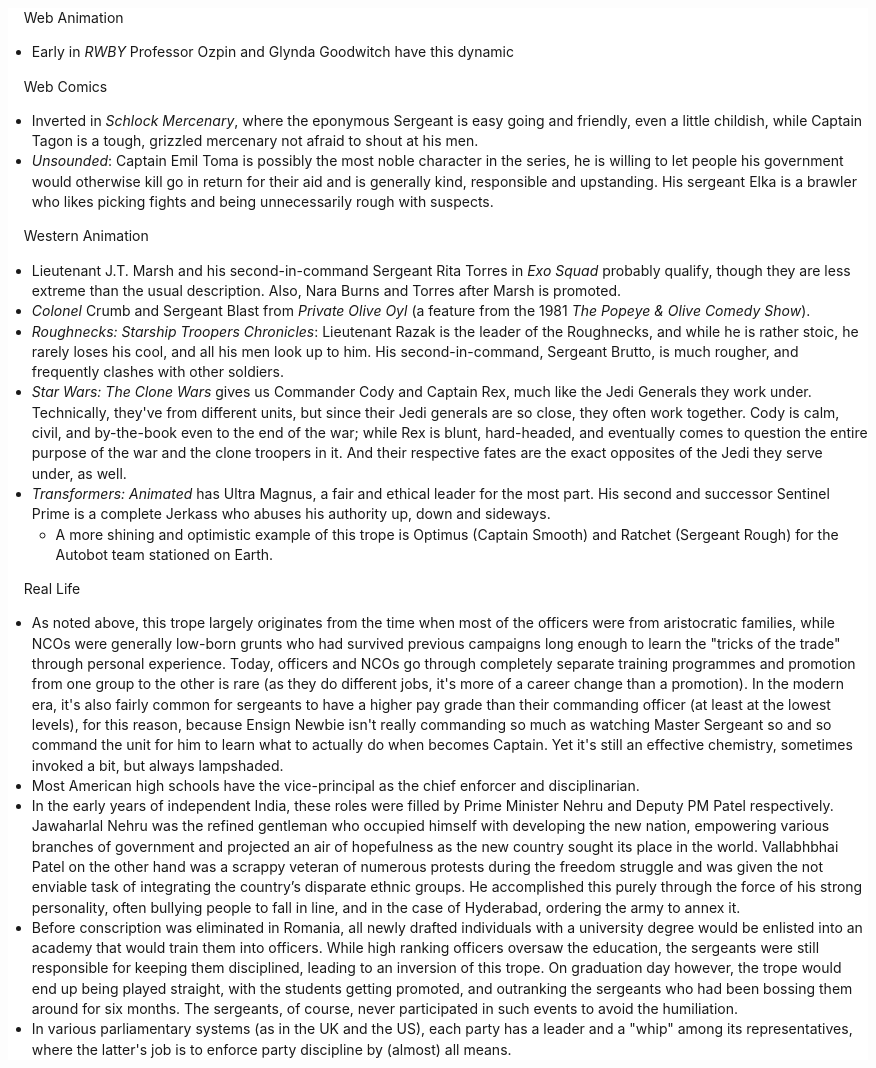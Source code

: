     Web Animation 

-   Early in _RWBY_ Professor Ozpin and Glynda Goodwitch have this dynamic

    Web Comics 

-   Inverted in _Schlock Mercenary_, where the eponymous Sergeant is easy going and friendly, even a little childish, while Captain Tagon is a tough, grizzled mercenary not afraid to shout at his men.
-   _Unsounded_: Captain Emil Toma is possibly the most noble character in the series, he is willing to let people his government would otherwise kill go in return for their aid and is generally kind, responsible and upstanding. His sergeant Elka is a brawler who likes picking fights and being unnecessarily rough with suspects.

    Western Animation 

-   Lieutenant J.T. Marsh and his second-in-command Sergeant Rita Torres in _Exo Squad_ probably qualify, though they are less extreme than the usual description. Also, Nara Burns and Torres after Marsh is promoted.
-   _Colonel_ Crumb and Sergeant Blast from _Private Olive Oyl_ (a feature from the 1981 _The Popeye & Olive Comedy Show_).
-   _Roughnecks: Starship Troopers Chronicles_: Lieutenant Razak is the leader of the Roughnecks, and while he is rather stoic, he rarely loses his cool, and all his men look up to him. His second-in-command, Sergeant Brutto, is much rougher, and frequently clashes with other soldiers.
-   _Star Wars: The Clone Wars_ gives us Commander Cody and Captain Rex, much like the Jedi Generals they work under. Technically, they've from different units, but since their Jedi generals are so close, they often work together. Cody is calm, civil, and by-the-book even to the end of the war; while Rex is blunt, hard-headed, and eventually comes to question the entire purpose of the war and the clone troopers in it. And their respective fates are the exact opposites of the Jedi they serve under, as well.
-   _Transformers: Animated_ has Ultra Magnus, a fair and ethical leader for the most part. His second and successor Sentinel Prime is a complete Jerkass who abuses his authority up, down and sideways.
    -   A more shining and optimistic example of this trope is Optimus (Captain Smooth) and Ratchet (Sergeant Rough) for the Autobot team stationed on Earth.

    Real Life 

-   As noted above, this trope largely originates from the time when most of the officers were from aristocratic families, while NCOs were generally low-born grunts who had survived previous campaigns long enough to learn the "tricks of the trade" through personal experience. Today, officers and NCOs go through completely separate training programmes and promotion from one group to the other is rare (as they do different jobs, it's more of a career change than a promotion). In the modern era, it's also fairly common for sergeants to have a higher pay grade than their commanding officer (at least at the lowest levels), for this reason, because Ensign Newbie isn't really commanding so much as watching Master Sergeant so and so command the unit for him to learn what to actually do when becomes Captain. Yet it's still an effective chemistry, sometimes invoked a bit, but always lampshaded.
-   Most American high schools have the vice-principal as the chief enforcer and disciplinarian.
-   In the early years of independent India, these roles were filled by Prime Minister Nehru and Deputy PM Patel respectively. Jawaharlal Nehru was the refined gentleman who occupied himself with developing the new nation, empowering various branches of government and projected an air of hopefulness as the new country sought its place in the world. Vallabhbhai Patel on the other hand was a scrappy veteran of numerous protests during the freedom struggle and was given the not enviable task of integrating the country’s disparate ethnic groups. He accomplished this purely through the force of his strong personality, often bullying people to fall in line, and in the case of Hyderabad, ordering the army to annex it.
-   Before conscription was eliminated in Romania, all newly drafted individuals with a university degree would be enlisted into an academy that would train them into officers. While high ranking officers oversaw the education, the sergeants were still responsible for keeping them disciplined, leading to an inversion of this trope. On graduation day however, the trope would end up being played straight, with the students getting promoted, and outranking the sergeants who had been bossing them around for six months. The sergeants, of course, never participated in such events to avoid the humiliation.
-   In various parliamentary systems (as in the UK and the US), each party has a leader and a "whip" among its representatives, where the latter's job is to enforce party discipline by (almost) all means.